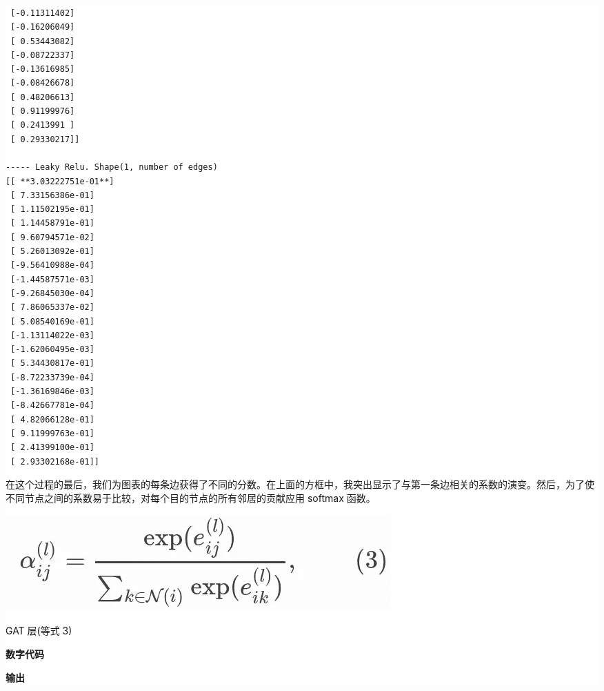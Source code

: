 ```
 [-0.11311402]
 [-0.16206049]
 [ 0.53443082]
 [-0.08722337]
 [-0.13616985]
 [-0.08426678]
 [ 0.48206613]
 [ 0.91199976]
 [ 0.2413991 ]
 [ 0.29330217]]

----- Leaky Relu. Shape(1, number of edges)
[[ **3.03222751e-01**]
 [ 7.33156386e-01]
 [ 1.11502195e-01]
 [ 1.14458791e-01]
 [ 9.60794571e-02]
 [ 5.26013092e-01]
 [-9.56410988e-04]
 [-1.44587571e-03]
 [-9.26845030e-04]
 [ 7.86065337e-02]
 [ 5.08540169e-01]
 [-1.13114022e-03]
 [-1.62060495e-03]
 [ 5.34430817e-01]
 [-8.72233739e-04]
 [-1.36169846e-03]
 [-8.42667781e-04]
 [ 4.82066128e-01]
 [ 9.11999763e-01]
 [ 2.41399100e-01]
 [ 2.93302168e-01]]
```

在这个过程的最后，我们为图表的每条边获得了不同的分数。在上面的方框中，我突出显示了与第一条边相关的系数的演变。然后，为了使不同节点之间的系数易于比较，对每个目的节点的所有邻居的贡献应用 softmax 函数。

![](img/0190c4c2b6961b6e20bff3c67e17af5d.png)

GAT 层(等式 3)

**数字代码**

**输出**
